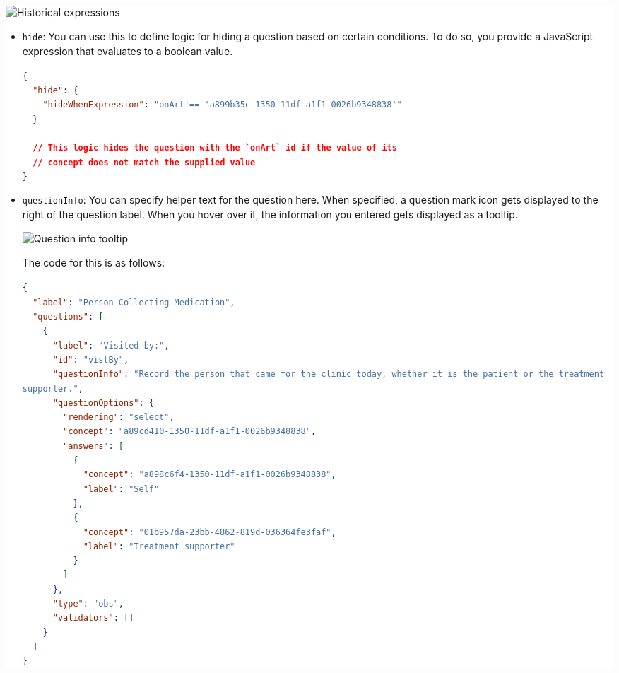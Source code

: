  ![Historical expressions](/img/historical-expressions.png)

- `hide`: You can use this to define logic for hiding a question based on certain conditions. To do so, you provide a JavaScript expression that evaluates to a boolean value.

  ```json
  {
    "hide": {
      "hideWhenExpression": "onArt!== 'a899b35c-1350-11df-a1f1-0026b9348838'"
    }

    // This logic hides the question with the `onArt` id if the value of its
    // concept does not match the supplied value
  }
  ```

- `questionInfo`: You can specify helper text for the question here. When specified, a question mark icon gets displayed to the right of the question label. When you hover over it, the information you entered gets displayed as a tooltip.

  ![Question info tooltip](/img/question-info-tooltip.png)

  The code for this is as follows:

  ```json
  {
    "label": "Person Collecting Medication",
    "questions": [
      {
        "label": "Visited by:",
        "id": "vistBy",
        "questionInfo": "Record the person that came for the clinic today, whether it is the patient or the treatment supporter.",
        "questionOptions": {
          "rendering": "select",
          "concept": "a89cd410-1350-11df-a1f1-0026b9348838",
          "answers": [
            {
              "concept": "a898c6f4-1350-11df-a1f1-0026b9348838",
              "label": "Self"
            },
            {
              "concept": "01b957da-23bb-4862-819d-036364fe3faf",
              "label": "Treatment supporter"
            }
          ]
        },
        "type": "obs",
        "validators": []
      }
    ]
  }
  ```
